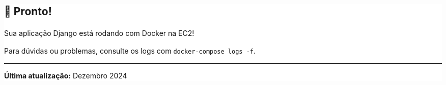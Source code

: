 
## 🎉 Pronto!

Sua aplicação Django está rodando com Docker na EC2! 

Para dúvidas ou problemas, consulte os logs com `docker-compose logs -f`.

---

**Última atualização:** Dezembro 2024

